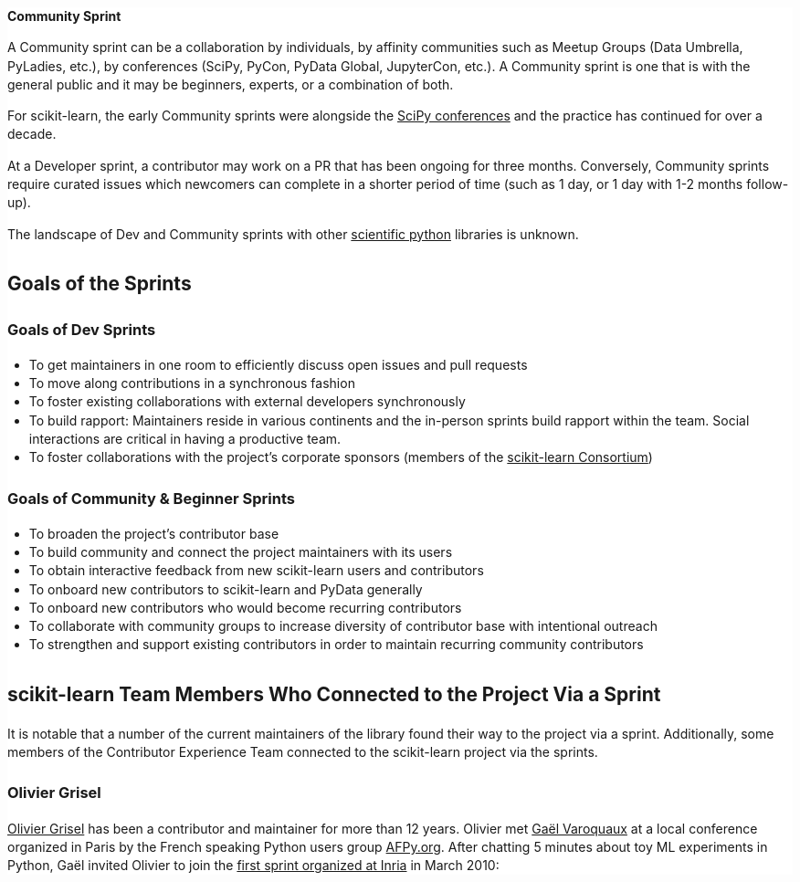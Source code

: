 **Community Sprint**

A Community sprint can be a collaboration by individuals, by affinity communities such as Meetup Groups (Data Umbrella, PyLadies, etc.), by conferences (SciPy, PyCon, PyData Global, JupyterCon, etc.).  A Community sprint is one that is with the general public and it may be beginners, experts, or a combination of both.

For scikit-learn, the early Community sprints were alongside the [SciPy conferences](https://conference.scipy.org) and the practice has continued for over a decade.

At a Developer sprint, a contributor may work on a PR that has been ongoing for three months.  Conversely, Community sprints require curated issues which newcomers can complete in a shorter period of time (such as 1 day, or 1 day with 1-2 months follow-up).

The landscape of Dev and Community sprints with other [scientific python](https://scientific-python.org/calendars/) libraries is unknown.

## Goals of the Sprints

### Goals of Dev Sprints
- To get maintainers in one room to efficiently discuss open issues and pull requests
- To move along contributions in a synchronous fashion
- To foster existing collaborations with external developers synchronously
- To build rapport: Maintainers reside in various continents and the in-person sprints build rapport within the team. Social interactions are critical in having a productive team. 
- To foster collaborations with the project’s corporate sponsors (members of the [scikit-learn Consortium](https://scikit-learn.org/stable/about.html#funding))

### Goals of Community & Beginner Sprints

- To broaden the project’s contributor base
- To build community and connect the project maintainers with its users
- To obtain interactive feedback from new scikit-learn users and contributors
- To onboard new contributors to scikit-learn and PyData generally
- To onboard new contributors who would become recurring contributors
- To collaborate with community groups to increase diversity of contributor base with intentional outreach
- To strengthen and support existing contributors in order to maintain recurring community contributors

## scikit-learn Team Members Who Connected to the Project Via a Sprint

It is notable that a number of the current maintainers of the library found their way to the project via a sprint.  Additionally, some members of the Contributor Experience Team connected to the scikit-learn project via the sprints.

### Olivier Grisel

[Olivier Grisel](https://github.com/ogrisel) has been a contributor and maintainer for more than 12 years. Olivier met [Gaël Varoquaux](https://github.com/GaelVaroquaux) at a local conference organized in Paris by the French speaking Python users group [AFPy.org](https://www.afpy.org).  After chatting 5 minutes about toy ML experiments in Python, Gaël invited Olivier to join the [first sprint organized at Inria](https://web.archive.org/web/20101118052247/http://fseoane.net/blog/2010/scikitslearn-coding-spring-in-paris/) in March 2010:
